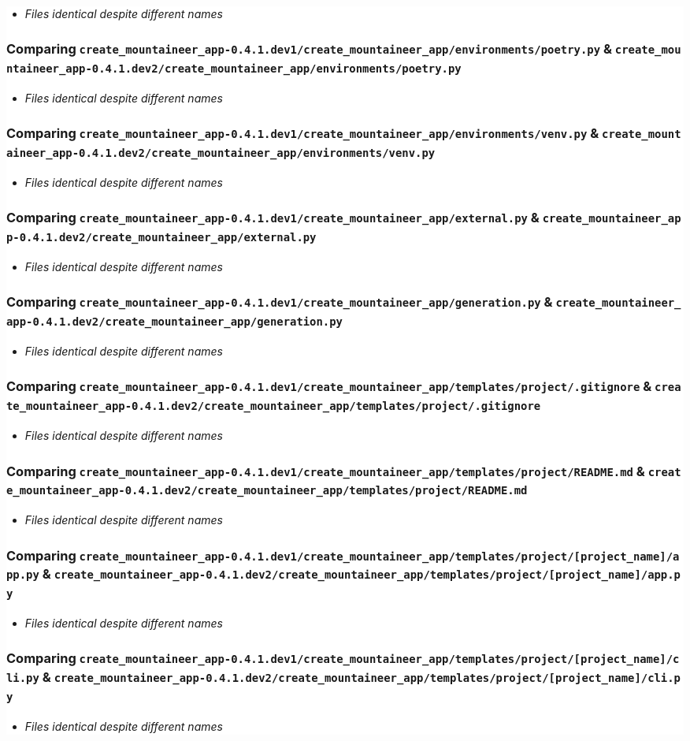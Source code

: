  * *Files identical despite different names*

### Comparing `create_mountaineer_app-0.4.1.dev1/create_mountaineer_app/environments/poetry.py` & `create_mountaineer_app-0.4.1.dev2/create_mountaineer_app/environments/poetry.py`

 * *Files identical despite different names*

### Comparing `create_mountaineer_app-0.4.1.dev1/create_mountaineer_app/environments/venv.py` & `create_mountaineer_app-0.4.1.dev2/create_mountaineer_app/environments/venv.py`

 * *Files identical despite different names*

### Comparing `create_mountaineer_app-0.4.1.dev1/create_mountaineer_app/external.py` & `create_mountaineer_app-0.4.1.dev2/create_mountaineer_app/external.py`

 * *Files identical despite different names*

### Comparing `create_mountaineer_app-0.4.1.dev1/create_mountaineer_app/generation.py` & `create_mountaineer_app-0.4.1.dev2/create_mountaineer_app/generation.py`

 * *Files identical despite different names*

### Comparing `create_mountaineer_app-0.4.1.dev1/create_mountaineer_app/templates/project/.gitignore` & `create_mountaineer_app-0.4.1.dev2/create_mountaineer_app/templates/project/.gitignore`

 * *Files identical despite different names*

### Comparing `create_mountaineer_app-0.4.1.dev1/create_mountaineer_app/templates/project/README.md` & `create_mountaineer_app-0.4.1.dev2/create_mountaineer_app/templates/project/README.md`

 * *Files identical despite different names*

### Comparing `create_mountaineer_app-0.4.1.dev1/create_mountaineer_app/templates/project/[project_name]/app.py` & `create_mountaineer_app-0.4.1.dev2/create_mountaineer_app/templates/project/[project_name]/app.py`

 * *Files identical despite different names*

### Comparing `create_mountaineer_app-0.4.1.dev1/create_mountaineer_app/templates/project/[project_name]/cli.py` & `create_mountaineer_app-0.4.1.dev2/create_mountaineer_app/templates/project/[project_name]/cli.py`

 * *Files identical despite different names*
